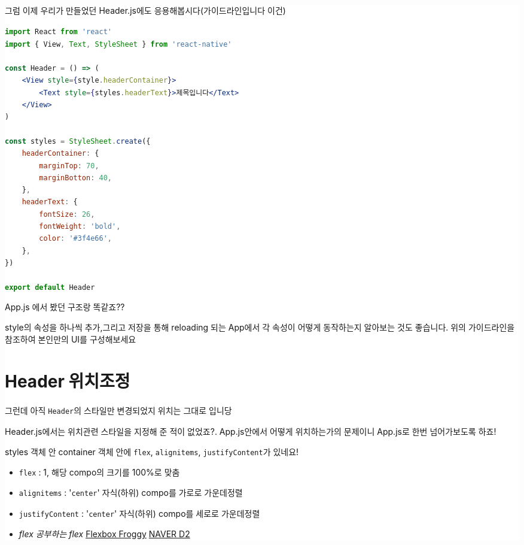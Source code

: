 그럼 이제 우리가 만들었던 Header.js에도 응용해봅시다(가이드라인입니다 이건)

```jsx
import React from 'react'
import { View, Text, StyleSheet } from 'react-native'

const Header = () => (
    <View style={style.headerContainer}>
        <Text style={styles.headerText}>제목입니다</Text>
    </View>
)

const styles = StyleSheet.create({
    headerContainer: {
        marginTop: 70,
        marginBotton: 40,
    },
    headerText: {
        fontSize: 26,
        fontWeight: 'bold',
        color: '#3f4e66',
    },
})

export default Header
```

App.js 에서 봤던 구조랑 똑같죠??

style의 속성을 하나씩 추가,그리고 저장을 통해 reloading 되는 App에서
각 속성이 어떻게 동작하는지 알아보는 것도 좋습니다.
위의 가이드라인을 참조하여 본인만의 UI를 구성해보세요

# Header 위치조정

그런데 아직 `Header`의 스타일만 변경되었지 위치는 그대로 입니당

Header.js에서는 위치관련 스타일을 지정해 준 적이 없었죠?.
App.js안에서 어떻게 위치하는가의 문제이니 App.js로 한번 넘어가보도록 하죠!

styles 객체 안 container 객체 안에
`flex`, `alignitems`, `justifyContent`가 있네요!

-   `flex` : 1,
    해당 compo의 크기를 100%로 맞춤

-   `alignitems` : '`center`'
    자식(하위) compo를 가로로 가운데정렬

-   `justifyContent` : '`center`'
    자식(하위) compo를 세로로 가운데정렬

-   _flex 공부하는 flex_
    [Flexbox Froggy](https://flexboxfroggy.com/#ko)
    [NAVER D2](https://d2.naver.com/helloworld/8540176)
